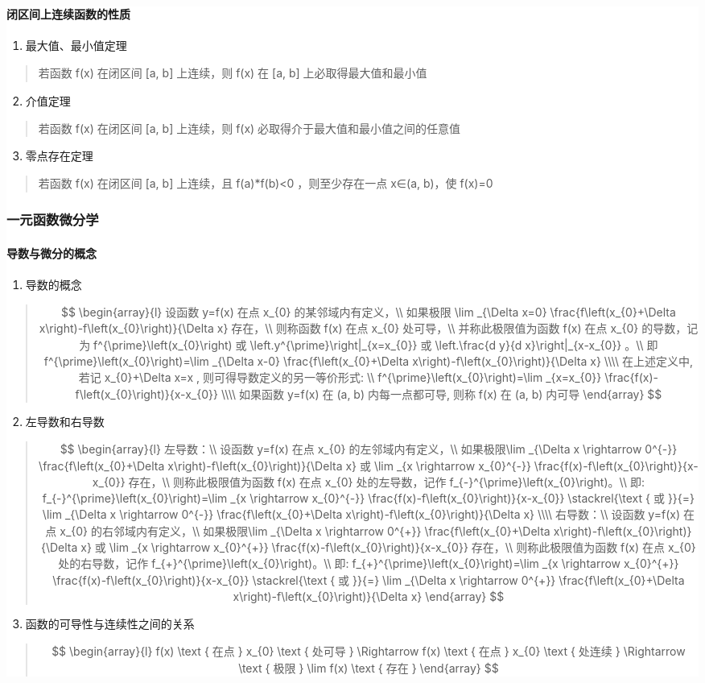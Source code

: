 #### 闭区间上连续函数的性质  
1. 最大值、最小值定理  
> 若函数 f(x) 在闭区间 [a, b] 上连续，则 f(x) 在 [a, b] 上必取得最大值和最小值  

2. 介值定理  
> 若函数 f(x) 在闭区间 [a, b] 上连续，则 f(x) 必取得介于最大值和最小值之间的任意值  

3. 零点存在定理  
> 若函数 f(x) 在闭区间 [a, b] 上连续，且 f(a)*f(b)<0 ，则至少存在一点 x∈(a, b)，使 f(x)=0  

### 一元函数微分学  

#### 导数与微分的概念  
1. 导数的概念  
> $$
\begin{array}{l}
    设函数  y=f(x)  在点  x_{0}  的某邻域内有定义，\\
    如果极限  \lim _{\Delta x=0} \frac{f\left(x_{0}+\Delta x\right)-f\left(x_{0}\right)}{\Delta x}  存在，\\
    则称函数  f(x)  在点  x_{0}  处可导，\\
    并称此极限值为函数  f(x)  在点  x_{0}  的导数，记为  f^{\prime}\left(x_{0}\right)  或  \left.y^{\prime}\right|_{x=x_{0}}  或  \left.\frac{d y}{d x}\right|_{x-x_{0}}  。\\
    即  f^{\prime}\left(x_{0}\right)=\lim _{\Delta x-0} \frac{f\left(x_{0}+\Delta x\right)-f\left(x_{0}\right)}{\Delta x} \\\\
    在上述定义中, 若记  x_{0}+\Delta x=x , 则可得导数定义的另一等价形式: \\
    f^{\prime}\left(x_{0}\right)=\lim _{x=x_{0}} \frac{f(x)-f\left(x_{0}\right)}{x-x_{0}} \\\\
    如果函数  y=f(x)  在  (a, b)  内每一点都可导, 则称  f(x)  在  (a, b)  内可导
\end{array}
> $$

2. 左导数和右导数  
> $$
\begin{array}{l}
    左导数：\\
    设函数  y=f(x)  在点  x_{0}  的左邻域内有定义，\\
    如果极限\lim _{\Delta x \rightarrow 0^{-}} \frac{f\left(x_{0}+\Delta x\right)-f\left(x_{0}\right)}{\Delta x}  或  \lim _{x \rightarrow x_{0}^{-}} \frac{f(x)-f\left(x_{0}\right)}{x-x_{0}}  存在，\\
    则称此极限值为函数  f(x)  在点  x_{0}  处的左导数，记作  f_{-}^{\prime}\left(x_{0}\right)。\\
    即:  f_{-}^{\prime}\left(x_{0}\right)=\lim _{x \rightarrow x_{0}^{-}} \frac{f(x)-f\left(x_{0}\right)}{x-x_{0}} \stackrel{\text { 或 }}{=} \lim _{\Delta x \rightarrow 0^{-}} \frac{f\left(x_{0}+\Delta x\right)-f\left(x_{0}\right)}{\Delta x} \\\\
    右导数：\\
    设函数  y=f(x)  在点  x_{0}  的右邻域内有定义，\\
    如果极限\lim _{\Delta x \rightarrow 0^{+}} \frac{f\left(x_{0}+\Delta x\right)-f\left(x_{0}\right)}{\Delta x}  或  \lim _{x \rightarrow x_{0}^{+}} \frac{f(x)-f\left(x_{0}\right)}{x-x_{0}}  存在，\\
    则称此极限值为函数  f(x)  在点  x_{0}  处的右导数，记作  f_{+}^{\prime}\left(x_{0}\right)。\\
    即:  f_{+}^{\prime}\left(x_{0}\right)=\lim _{x \rightarrow x_{0}^{+}} \frac{f(x)-f\left(x_{0}\right)}{x-x_{0}} \stackrel{\text { 或 }}{=} \lim _{\Delta x \rightarrow 0^{+}} \frac{f\left(x_{0}+\Delta x\right)-f\left(x_{0}\right)}{\Delta x} 
\end{array}
> $$

3. 函数的可导性与连续性之间的关系  
> $$
\begin{array}{l}
    f(x) \text { 在点 } x_{0} \text { 处可导 } \Rightarrow f(x) \text { 在点 } x_{0} \text { 处连续 } \Rightarrow \text { 极限 } \lim f(x) \text { 存在 }
\end{array}
> $$
